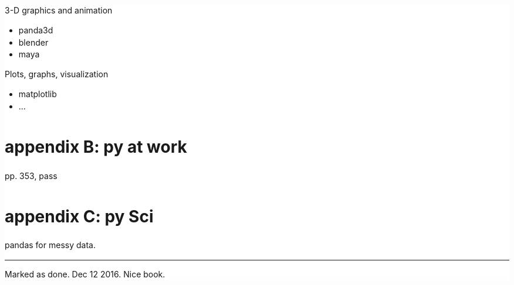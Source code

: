 3-D graphics and animation  
* panda3d  
* blender  
* maya  

Plots, graphs, visualization  
* matplotlib  
* ...  

# appendix B: py at work

pp. 353, pass

# appendix C: py Sci

pandas for messy data.

---

Marked as done. Dec 12 2016. Nice book.

